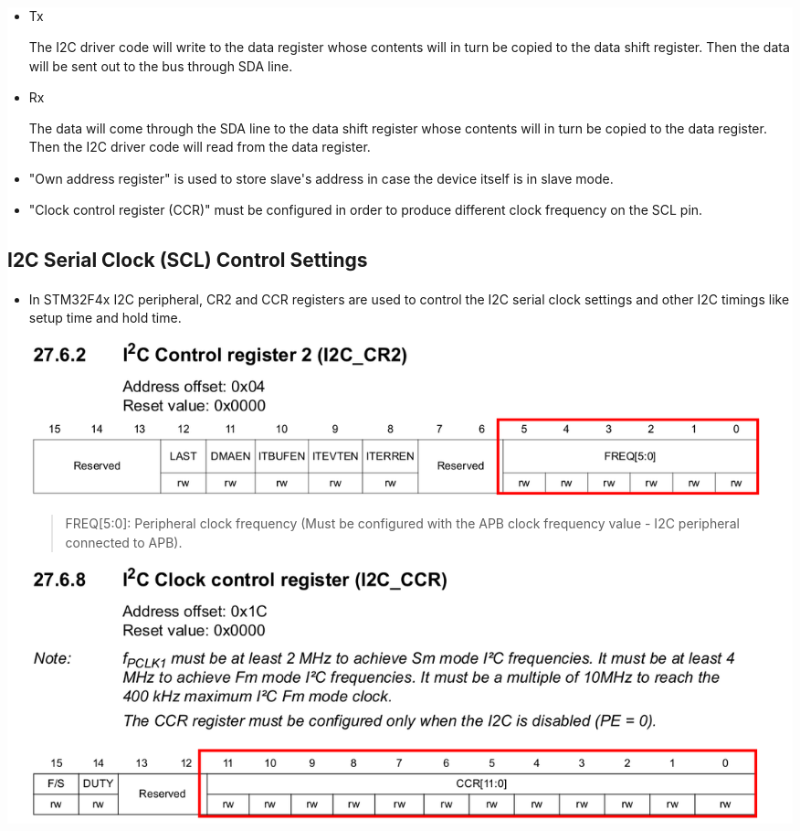 * Tx

  The I2C driver code will write to the data register whose contents will in turn be copied to the data shift register. Then the data will be sent out to the bus through SDA line.

* Rx

  The data will come through the SDA line to the data shift register whose contents will in turn be copied to the data register. Then the I2C driver code will read from the data register.

* "Own address register" is used to store slave's address in case the device itself is in slave mode.

* "Clock control register (CCR)" must be configured in order to produce different clock frequency on the SCL pin.



## I2C Serial Clock (SCL) Control Settings

* In STM32F4x I2C peripheral, CR2 and CCR registers are used to control the I2C serial clock settings and other I2C timings like setup time and hold time.

  

  <img src="img/i2c-cr2.png" alt="i2c-cr2" width="800">

  > FREQ[5:0]: Peripheral clock frequency (Must be configured with the APB clock frequency value - I2C peripheral connected to APB).

  

  <img src="img/i2c-ccr.png" alt="i2c-ccr" width="800">
